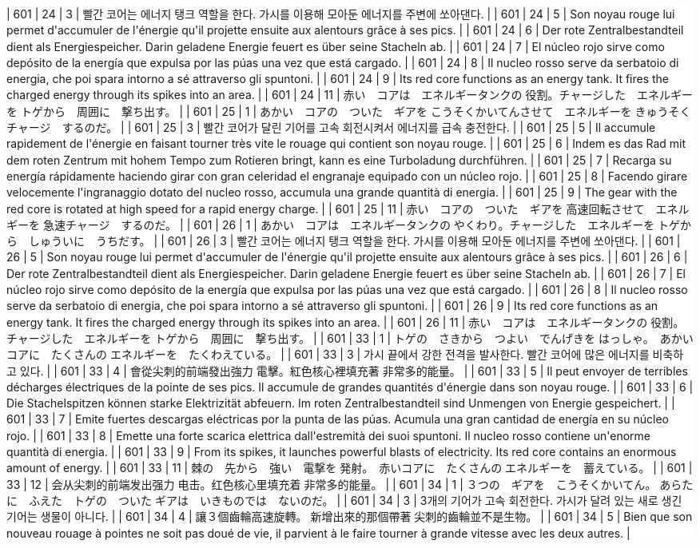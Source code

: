|  601 |   24 |    3 |      빨간 코어는 에너지 탱크 역할을 한다. 가시를 이용해 모아둔 에너지를 주변에 쏘아댄다. |
|  601 |   24 |    5 |      Son noyau rouge lui permet d'accumuler de l'énergie qu'il projette ensuite aux alentours grâce à ses pics. |
|  601 |   24 |    6 |      Der rote Zentralbestandteil dient als Energiespeicher. Darin geladene Energie feuert es über seine Stacheln ab. |
|  601 |   24 |    7 |      El núcleo rojo sirve como depósito de la energía que expulsa por las púas una vez que está cargado. |
|  601 |   24 |    8 |      Il nucleo rosso serve da serbatoio di energia, che poi spara intorno a sé attraverso gli spuntoni. |
|  601 |   24 |    9 |      Its red core functions as an energy tank. It fires the charged energy through its spikes into an area. |
|  601 |   24 |    11 |     赤い　コアは　エネルギータンクの 役割。チャージした　エネルギーを トゲから　周囲に　撃ち出す。 |
|  601 |   25 |    1 |      あかい　コアの　ついた　ギアを こうそくかいてんさせて　エネルギーを きゅうそくチャージ　するのだ。 |
|  601 |   25 |    3 |      빨간 코어가 달린 기어를 고속 회전시켜서 에너지를 급속 충전한다. |
|  601 |   25 |    5 |      Il accumule rapidement de l'énergie en faisant tourner très vite le rouage qui contient son noyau rouge. |
|  601 |   25 |    6 |      Indem es das Rad mit dem roten Zentrum mit hohem Tempo zum Rotieren bringt, kann es eine Turboladung durchführen. |
|  601 |   25 |    7 |      Recarga su energía rápidamente haciendo girar con gran celeridad el engranaje equipado con un núcleo rojo. |
|  601 |   25 |    8 |      Facendo girare velocemente l'ingranaggio dotato del nucleo rosso, accumula una grande quantità di energia. |
|  601 |   25 |    9 |      The gear with the red core is rotated at high speed for a rapid energy charge. |
|  601 |   25 |    11 |     赤い　コアの　ついた　ギアを 高速回転させて　エネルギーを 急速チャージ　するのだ。 |
|  601 |   26 |    1 |      あかい　コアは　エネルギータンクの やくわり。チャージした　エネルギーを トゲから　しゅういに　うちだす。 |
|  601 |   26 |    3 |      빨간 코어는 에너지 탱크 역할을 한다. 가시를 이용해 모아둔 에너지를 주변에 쏘아댄다. |
|  601 |   26 |    5 |      Son noyau rouge lui permet d'accumuler de l'énergie qu'il projette ensuite aux alentours grâce à ses pics. |
|  601 |   26 |    6 |      Der rote Zentralbestandteil dient als Energiespeicher. Darin geladene Energie feuert es über seine Stacheln ab. |
|  601 |   26 |    7 |      El núcleo rojo sirve como depósito de la energía que expulsa por las púas una vez que está cargado. |
|  601 |   26 |    8 |      Il nucleo rosso serve da serbatoio di energia, che poi spara intorno a sé attraverso gli spuntoni. |
|  601 |   26 |    9 |      Its red core functions as an energy tank. It fires the charged energy through its spikes into an area. |
|  601 |   26 |    11 |     赤い　コアは　エネルギータンクの 役割。チャージした　エネルギーを トゲから　周囲に　撃ち出す。 |
|  601 |   33 |    1 |      トゲの　さきから　つよい　でんげきを はっしゃ。　あかいコアに　たくさんの エネルギーを　たくわえている。 |
|  601 |   33 |    3 |      가시 끝에서 강한 전격을 발사한다. 빨간 코어에 많은 에너지를 비축하고 있다. |
|  601 |   33 |    4 |      會從尖刺的前端發出強力 電擊。紅色核心裡填充著 非常多的能量。 |
|  601 |   33 |    5 |      Il peut envoyer de terribles décharges électriques de la pointe de ses pics. Il accumule de grandes quantités d'énergie dans son noyau rouge. |
|  601 |   33 |    6 |      Die Stachelspitzen können starke Elektrizität abfeuern. Im roten Zentralbestandteil sind Unmengen von Energie gespeichert. |
|  601 |   33 |    7 |      Emite fuertes descargas eléctricas por la punta de las púas. Acumula una gran cantidad de energía en su núcleo rojo. |
|  601 |   33 |    8 |      Emette una forte scarica elettrica dall'estremità dei suoi spuntoni. Il nucleo rosso contiene un'enorme quantità di energia. |
|  601 |   33 |    9 |      From its spikes, it launches powerful blasts of electricity. Its red core contains an enormous amount of energy. |
|  601 |   33 |    11 |     棘の　先から　強い　電撃を 発射。　赤いコアに　たくさんの エネルギーを　蓄えている。 |
|  601 |   33 |    12 |     会从尖刺的前端发出强力 电击。红色核心里填充着 非常多的能量。 |
|  601 |   34 |    1 |      ３つの　ギアを　こうそくかいてん。 あらたに　ふえた　トゲの　ついた ギアは　いきものでは　ないのだ。 |
|  601 |   34 |    3 |      3개의 기어가 고속 회전한다. 가시가 달려 있는 새로 생긴 기어는 생물이 아니다. |
|  601 |   34 |    4 |      讓３個齒輪高速旋轉。 新增出來的那個帶著 尖刺的齒輪並不是生物。 |
|  601 |   34 |    5 |      Bien que son nouveau rouage à pointes ne soit pas doué de vie, il parvient à le faire tourner à grande vitesse avec les deux autres. |